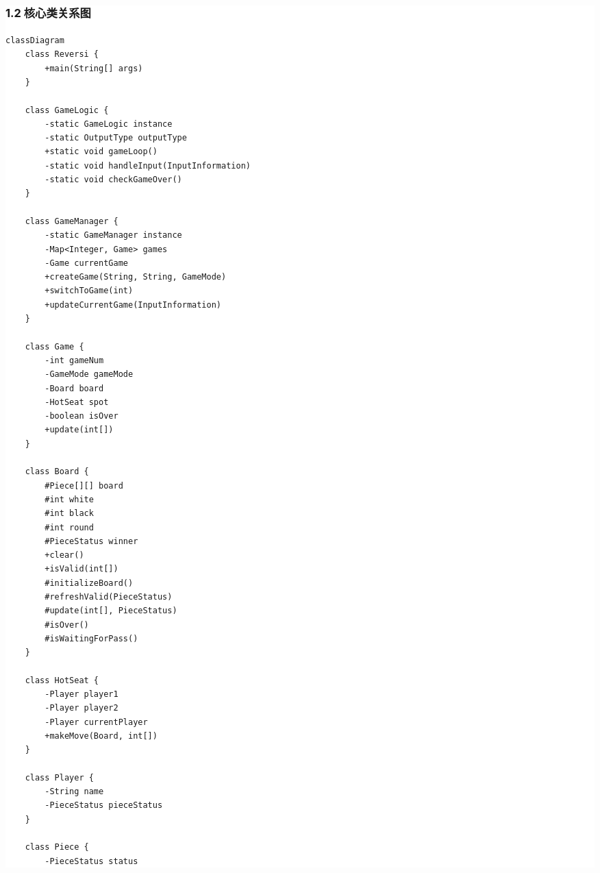 ### 1.2 核心类关系图

```mermaid
classDiagram
    class Reversi {
        +main(String[] args)
    }
    
    class GameLogic {
        -static GameLogic instance
        -static OutputType outputType
        +static void gameLoop()
        -static void handleInput(InputInformation)
        -static void checkGameOver()
    }
    
    class GameManager {
        -static GameManager instance
        -Map<Integer, Game> games
        -Game currentGame
        +createGame(String, String, GameMode)
        +switchToGame(int)
        +updateCurrentGame(InputInformation)
    }
    
    class Game {
        -int gameNum
        -GameMode gameMode
        -Board board
        -HotSeat spot
        -boolean isOver
        +update(int[])
    }
    
    class Board {
        #Piece[][] board
        #int white
        #int black
        #int round
        #PieceStatus winner
        +clear()
        +isValid(int[])
        #initializeBoard()
        #refreshValid(PieceStatus)
        #update(int[], PieceStatus)
        #isOver()
        #isWaitingForPass()
    }
    
    class HotSeat {
        -Player player1
        -Player player2
        -Player currentPlayer
        +makeMove(Board, int[])
    }
    
    class Player {
        -String name
        -PieceStatus pieceStatus
    }
    
    class Piece {
        -PieceStatus status
```